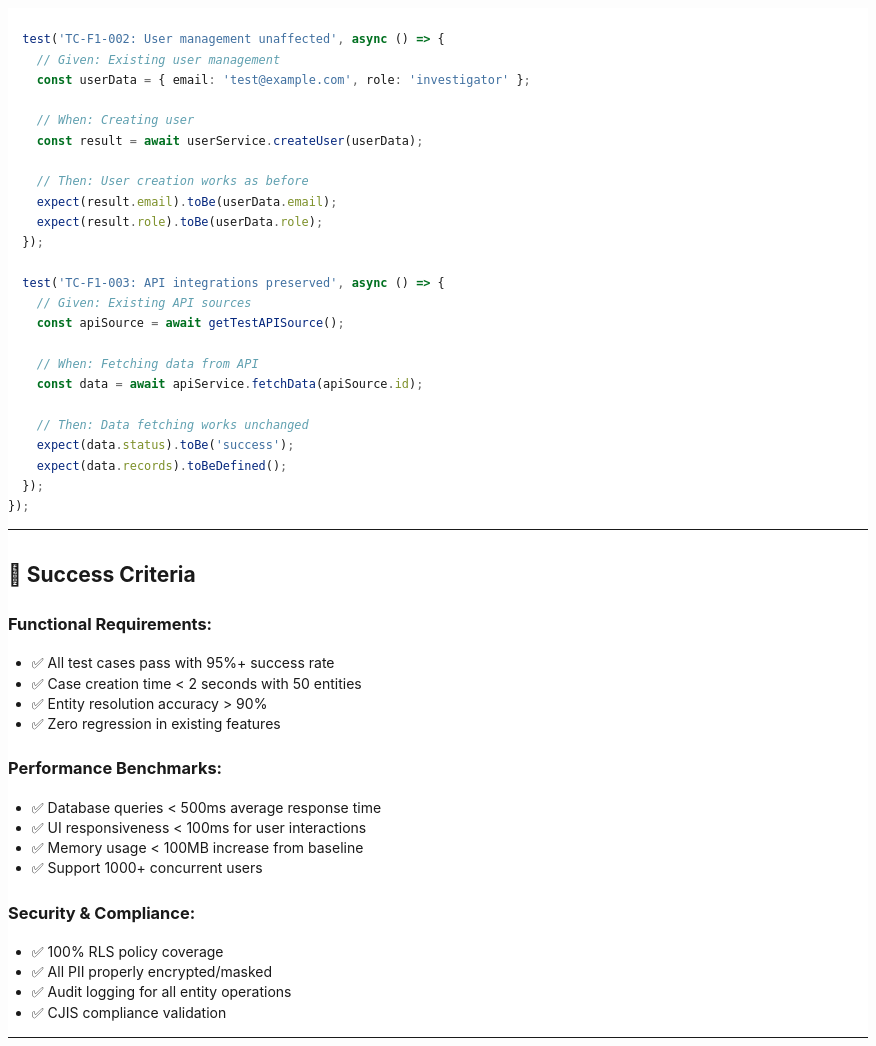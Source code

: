 ```typescript

  test('TC-F1-002: User management unaffected', async () => {
    // Given: Existing user management
    const userData = { email: 'test@example.com', role: 'investigator' };
    
    // When: Creating user
    const result = await userService.createUser(userData);
    
    // Then: User creation works as before
    expect(result.email).toBe(userData.email);
    expect(result.role).toBe(userData.role);
  });

  test('TC-F1-003: API integrations preserved', async () => {
    // Given: Existing API sources
    const apiSource = await getTestAPISource();
    
    // When: Fetching data from API
    const data = await apiService.fetchData(apiSource.id);
    
    // Then: Data fetching works unchanged
    expect(data.status).toBe('success');
    expect(data.records).toBeDefined();
  });
});
```

---

## 🎯 **Success Criteria**

### **Functional Requirements:**
- ✅ All test cases pass with 95%+ success rate
- ✅ Case creation time < 2 seconds with 50 entities
- ✅ Entity resolution accuracy > 90%
- ✅ Zero regression in existing features

### **Performance Benchmarks:**
- ✅ Database queries < 500ms average response time
- ✅ UI responsiveness < 100ms for user interactions
- ✅ Memory usage < 100MB increase from baseline
- ✅ Support 1000+ concurrent users

### **Security & Compliance:**
- ✅ 100% RLS policy coverage
- ✅ All PII properly encrypted/masked
- ✅ Audit logging for all entity operations
- ✅ CJIS compliance validation

---
